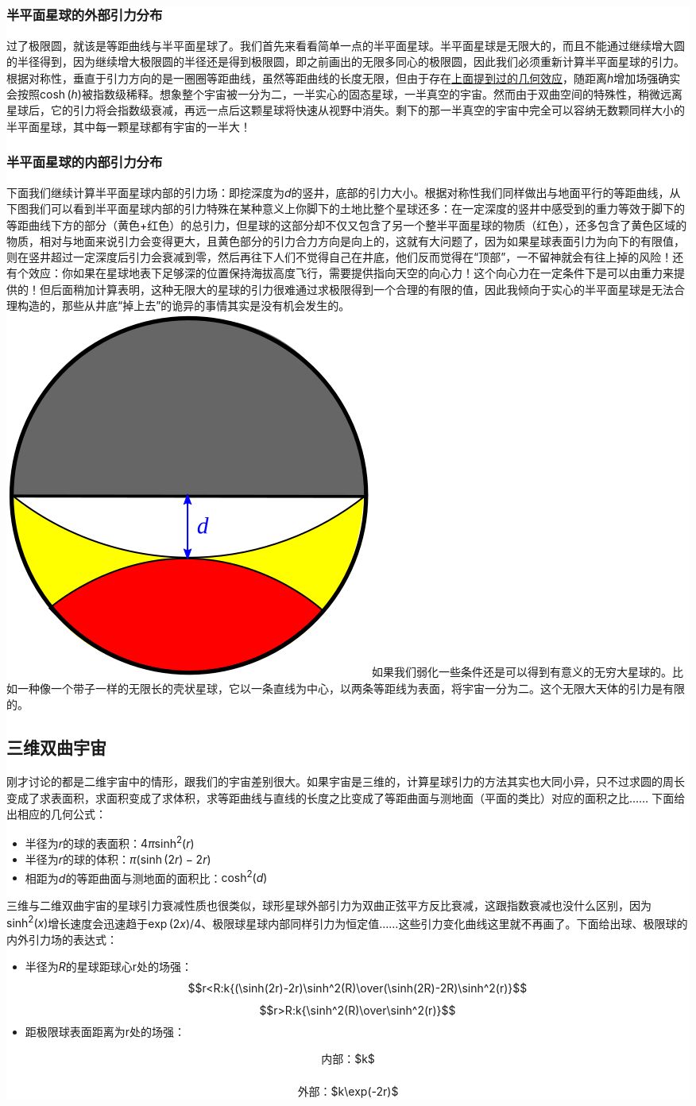 ### 半平面星球的外部引力分布
过了极限圆，就该是等距曲线与半平面星球了。我们首先来看看简单一点的半平面星球。半平面星球是无限大的，而且不能通过继续增大圆的半径得到，因为继续增大极限圆的半径还是得到极限圆，即之前画出的无限多同心的极限圆，因此我们必须重新计算半平面星球的引力。根据对称性，垂直于引力方向的是一圈圈等距曲线，虽然等距曲线的长度无限，但由于存在[上面提到过的几何效应](#equidist-effect)，随距离$h$增加场强确实会按照$\cosh(h)$被指数级稀释。想象整个宇宙被一分为二，一半实心的固态星球，一半真空的宇宙。然而由于双曲空间的特殊性，稍微远离星球后，它的引力将会指数级衰减，再远一点后这颗星球将快速从视野中消失。剩下的那一半真空的宇宙中完全可以容纳无数颗同样大小的半平面星球，其中每一颗星球都有宇宙的一半大！
### 半平面星球的内部引力分布
下面我们继续计算半平面星球内部的引力场：即挖深度为$d$的竖井，底部的引力大小。根据对称性我们同样做出与地面平行的等距曲线，从下图我们可以看到半平面星球内部的引力特殊在某种意义上你脚下的土地比整个星球还多：在一定深度的竖井中感受到的重力等效于脚下的等距曲线下方的部分（黄色+红色）的总引力，但星球的这部分却不仅又包含了另一个整半平面星球的物质（红色），还多包含了黄色区域的物质，相对与地面来说引力会变得更大，且黄色部分的引力合力方向是向上的，这就有大问题了，因为如果星球表面引力为向下的有限值，则在竖井超过一定深度后引力会衰减到零，然后再往下人们不觉得自己在井底，他们反而觉得在“顶部”，一不留神就会有往上掉的风险！还有个效应：你如果在星球地表下足够深的位置保持海拔高度飞行，需要提供指向天空的向心力！这个向心力在一定条件下是可以由重力来提供的！但后面稍加计算表明，这种无限大的星球的引力很难通过求极限得到一个合理的有限的值，因此我倾向于实心的半平面星球是无法合理构造的，那些从井底“掉上去”的诡异的事情其实是没有机会发生的。
![半平面星球划分示意图，上半灰色部分是其余的宇宙，下半部分为星球，竖井深度为$d$](/img/h3world011.svg)
如果我们弱化一些条件还是可以得到有意义的无穷大星球的。比如一种像一个带子一样的无限长的壳状星球，它以一条直线为中心，以两条等距线为表面，将宇宙一分为二。这个无限大天体的引力是有限的。

## 三维双曲宇宙
刚才讨论的都是二维宇宙中的情形，跟我们的宇宙差别很大。如果宇宙是三维的，计算星球引力的方法其实也大同小异，只不过求圆的周长变成了求表面积，求面积变成了求体积，求等距曲线与直线的长度之比变成了等距曲面与测地面（平面的类比）对应的面积之比……
下面给出相应的几何公式：
- 半径为$r$的球的表面积：$4\pi \sinh^2(r)$
- 半径为$r$的球的体积：$\pi(\sinh(2r)-2r)$
- 相距为$d$的等距曲面与测地面的面积比：$\cosh^2(d)$

三维与二维双曲宇宙的星球引力衰减性质也很类似，球形星球外部引力为双曲正弦平方反比衰减，这跟指数衰减也没什么区别，因为$\sinh^2(x)$增长速度会迅速趋于$\exp(2x)/4$、极限球星球内部同样引力为恒定值……这些引力变化曲线这里就不再画了。下面给出球、极限球的内外引力场的表达式：
- 半径为$R$的星球距球心r处的场强：
$$r<R:k{(\sinh(2r)-2r)\sinh^2(R)\over(\sinh(2R)-2R)\sinh^2(r)}$$
$$r>R:k{\sinh^2(R)\over\sinh^2(r)}$$
- 距极限球表面距离为r处的场强：
<center>内部：$k$<br><br>外部：$k\exp(-2r)$</center>
